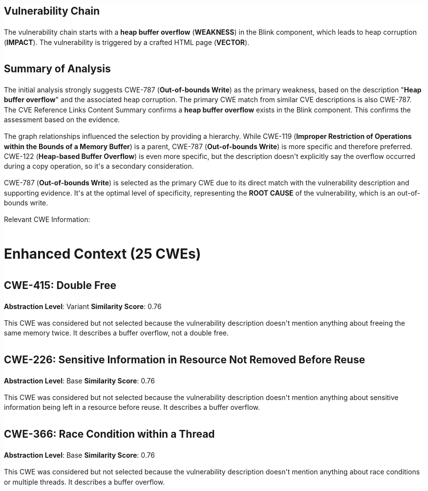 ## Vulnerability Chain
The vulnerability chain starts with a **heap buffer overflow** (**WEAKNESS**) in the Blink component, which leads to heap corruption (**IMPACT**). The vulnerability is triggered by a crafted HTML page (**VECTOR**).

## Summary of Analysis
The initial analysis strongly suggests CWE-787 (**Out-of-bounds Write**) as the primary weakness, based on the description "**Heap buffer overflow**" and the associated heap corruption. The primary CWE match from similar CVE descriptions is also CWE-787. The CVE Reference Links Content Summary confirms a **heap buffer overflow** exists in the Blink component. This confirms the assessment based on the evidence.

The graph relationships influenced the selection by providing a hierarchy. While CWE-119 (**Improper Restriction of Operations within the Bounds of a Memory Buffer**) is a parent, CWE-787 (**Out-of-bounds Write**) is more specific and therefore preferred. CWE-122 (**Heap-based Buffer Overflow**) is even more specific, but the description doesn't explicitly say the overflow occurred during a copy operation, so it's a secondary consideration.

CWE-787 (**Out-of-bounds Write**) is selected as the primary CWE due to its direct match with the vulnerability description and supporting evidence. It's at the optimal level of specificity, representing the **ROOT CAUSE** of the vulnerability, which is an out-of-bounds write.

Relevant CWE Information:

# Enhanced Context (25 CWEs)

## CWE-415: Double Free
**Abstraction Level**: Variant
**Similarity Score**: 0.76

This CWE was considered but not selected because the vulnerability description doesn't mention anything about freeing the same memory twice. It describes a buffer overflow, not a double free.

## CWE-226: Sensitive Information in Resource Not Removed Before Reuse
**Abstraction Level**: Base
**Similarity Score**: 0.76

This CWE was considered but not selected because the vulnerability description doesn't mention anything about sensitive information being left in a resource before reuse. It describes a buffer overflow.

## CWE-366: Race Condition within a Thread
**Abstraction Level**: Base
**Similarity Score**: 0.76

This CWE was considered but not selected because the vulnerability description doesn't mention anything about race conditions or multiple threads. It describes a buffer overflow.
